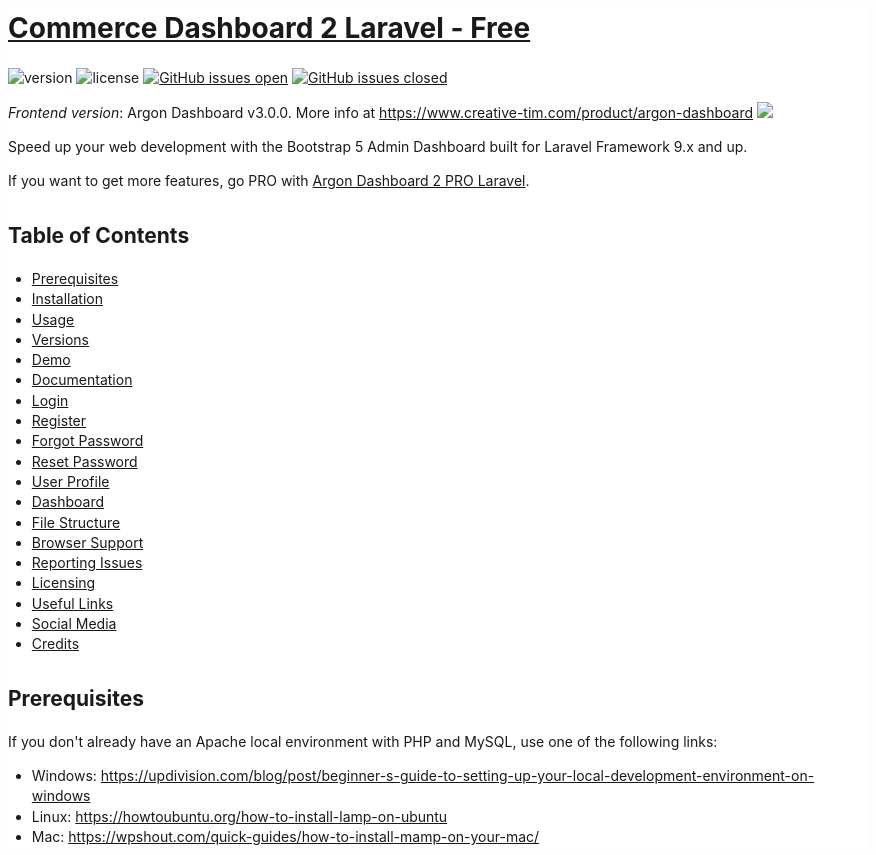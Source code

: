 # [Commerce Dashboard 2 Laravel - Free](https://www.creative-tim.com/product/argon-dashboard-laravel)

![version](https://img.shields.io/badge/version-3.0.0-blue.svg) 
![license](https://img.shields.io/badge/license-MIT-blue.svg)
[![GitHub issues open](https://img.shields.io/github/issues/creativetimofficial/argon-dashboard-laravel.svg)](https://github.com/creativetimofficial/argon-dashboard-laravel/issues?q=is%3Aopen+is%3Aissue) 
[![GitHub issues closed](https://img.shields.io/github/issues-closed-raw/creativetimofficial/argon-dashboard-laravel.svg)](https://github.com/creativetimofficial/argon-dashboard-laravel/issues?q=is%3Aissue+is%3Aclosed)

*Frontend version*: Argon Dashboard v3.0.0. More info at https://www.creative-tim.com/product/argon-dashboard
[ <img src="https://s3.amazonaws.com/creativetim_bucket/products/140/original/argon-dashboard-laravel.jpg" width="100%" />](https://argon-dashboard-laravel.creative-tim.com)

Speed up your web development with the Bootstrap 5 Admin Dashboard built for Laravel Framework 9.x and up.

If you want to get more features, go PRO with [Argon Dashboard 2 PRO Laravel](https://www.creative-tim.com/product/argon-dashboard-pro-laravel).

## Table of Contents
* [Prerequisites](#prerequisites)
* [Installation](#installation)
* [Usage](#usage)
* [Versions](#versions)
* [Demo](#demo)
* [Documentation](#documentation)
* [Login](#login)
* [Register](#register)
* [Forgot Password](#forgot-password)
* [Reset Password](#reset-password)
* [User Profile](#user-profile)
* [Dashboard](#dashboard)
* [File Structure](#file-structure)
* [Browser Support](#browser-support)
* [Reporting Issues](#reporting-issues)
* [Licensing](#licensing)
* [Useful Links](#useful-links)
* [Social Media](#social-media)
* [Credits](#credits)

## Prerequisites

If you don't already have an Apache local environment with PHP and MySQL, use one of the following links:

 - Windows: https://updivision.com/blog/post/beginner-s-guide-to-setting-up-your-local-development-environment-on-windows
 - Linux: https://howtoubuntu.org/how-to-install-lamp-on-ubuntu
 - Mac: https://wpshout.com/quick-guides/how-to-install-mamp-on-your-mac/
